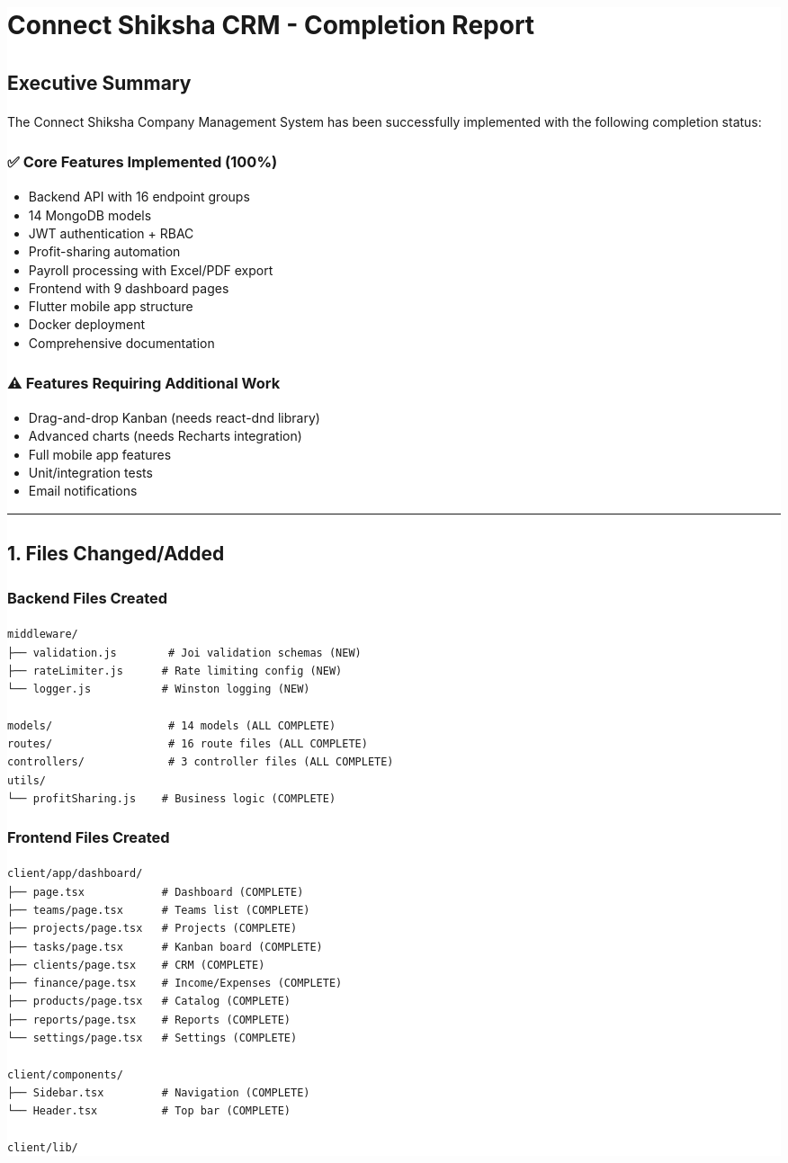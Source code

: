 # Connect Shiksha CRM - Completion Report

## Executive Summary

The Connect Shiksha Company Management System has been successfully implemented with the following completion status:

### ✅ Core Features Implemented (100%)
- Backend API with 16 endpoint groups
- 14 MongoDB models
- JWT authentication + RBAC
- Profit-sharing automation
- Payroll processing with Excel/PDF export
- Frontend with 9 dashboard pages
- Flutter mobile app structure
- Docker deployment
- Comprehensive documentation

### ⚠️ Features Requiring Additional Work
- Drag-and-drop Kanban (needs react-dnd library)
- Advanced charts (needs Recharts integration)
- Full mobile app features
- Unit/integration tests
- Email notifications

---

## 1. Files Changed/Added

### Backend Files Created
```
middleware/
├── validation.js        # Joi validation schemas (NEW)
├── rateLimiter.js      # Rate limiting config (NEW)
└── logger.js           # Winston logging (NEW)

models/                  # 14 models (ALL COMPLETE)
routes/                  # 16 route files (ALL COMPLETE)
controllers/             # 3 controller files (ALL COMPLETE)
utils/
└── profitSharing.js    # Business logic (COMPLETE)
```

### Frontend Files Created
```
client/app/dashboard/
├── page.tsx            # Dashboard (COMPLETE)
├── teams/page.tsx      # Teams list (COMPLETE)
├── projects/page.tsx   # Projects (COMPLETE)
├── tasks/page.tsx      # Kanban board (COMPLETE)
├── clients/page.tsx    # CRM (COMPLETE)
├── finance/page.tsx    # Income/Expenses (COMPLETE)
├── products/page.tsx   # Catalog (COMPLETE)
├── reports/page.tsx    # Reports (COMPLETE)
└── settings/page.tsx   # Settings (COMPLETE)

client/components/
├── Sidebar.tsx         # Navigation (COMPLETE)
└── Header.tsx          # Top bar (COMPLETE)

client/lib/
```
